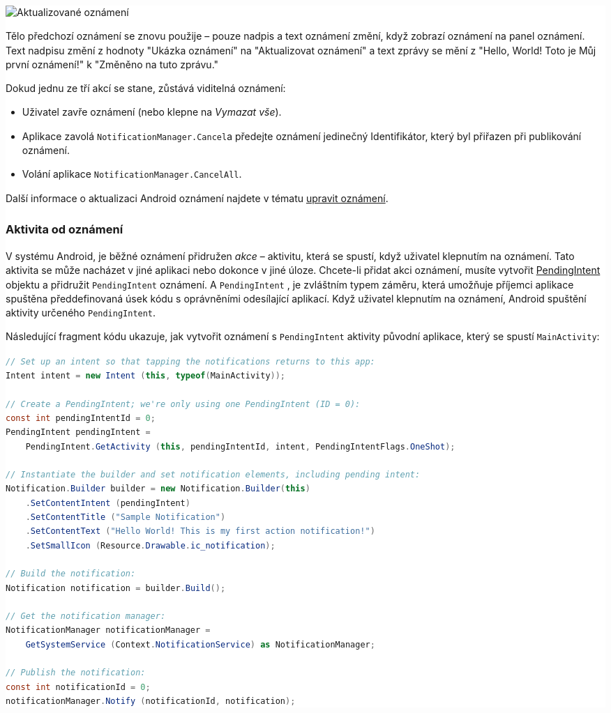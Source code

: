 ![Aktualizované oznámení](local-notifications-images/12-updated-notification.png)

Tělo předchozí oznámení se znovu použije &ndash; pouze nadpis a text oznámení změní, když zobrazí oznámení na panel oznámení. Text nadpisu změní z hodnoty "Ukázka oznámení" na "Aktualizovat oznámení" a text zprávy se mění z "Hello, World! Toto je Můj první oznámení!" k "Změněno na tuto zprávu."

Dokud jednu ze tří akcí se stane, zůstává viditelná oznámení:

-   Uživatel zavře oznámení (nebo klepne na *Vymazat vše*).

-   Aplikace zavolá `NotificationManager.Cancel`a předejte oznámení jedinečný Identifikátor, který byl přiřazen při publikování oznámení.

-   Volání aplikace `NotificationManager.CancelAll`.

Další informace o aktualizaci Android oznámení najdete v tématu [upravit oznámení](http://developer.android.com/training/notify-user/managing.html#Updating).

<a name="starting-an-activity" />

### <a name="starting-an-activity-from-a-notification"></a>Aktivita od oznámení

V systému Android, je běžné oznámení přidružen *akce* &ndash; aktivitu, která se spustí, když uživatel klepnutím na oznámení. Tato aktivita se může nacházet v jiné aplikaci nebo dokonce v jiné úloze. Chcete-li přidat akci oznámení, musíte vytvořit [PendingIntent](https://developer.xamarin.com/api/type/Android.App.PendingIntent/) objektu a přidružit `PendingIntent` oznámení. A `PendingIntent` , je zvláštním typem záměru, která umožňuje příjemci aplikace spuštěna předdefinovaná úsek kódu s oprávněními odesílající aplikací. Když uživatel klepnutím na oznámení, Android spuštění aktivity určeného `PendingIntent`.

Následující fragment kódu ukazuje, jak vytvořit oznámení s `PendingIntent` aktivity původní aplikace, který se spustí `MainActivity`:

```csharp
// Set up an intent so that tapping the notifications returns to this app:
Intent intent = new Intent (this, typeof(MainActivity));

// Create a PendingIntent; we're only using one PendingIntent (ID = 0):
const int pendingIntentId = 0;
PendingIntent pendingIntent =
    PendingIntent.GetActivity (this, pendingIntentId, intent, PendingIntentFlags.OneShot);

// Instantiate the builder and set notification elements, including pending intent:
Notification.Builder builder = new Notification.Builder(this)
    .SetContentIntent (pendingIntent)
    .SetContentTitle ("Sample Notification")
    .SetContentText ("Hello World! This is my first action notification!")
    .SetSmallIcon (Resource.Drawable.ic_notification);

// Build the notification:
Notification notification = builder.Build();

// Get the notification manager:
NotificationManager notificationManager =
    GetSystemService (Context.NotificationService) as NotificationManager;

// Publish the notification:
const int notificationId = 0;
notificationManager.Notify (notificationId, notification);
```
